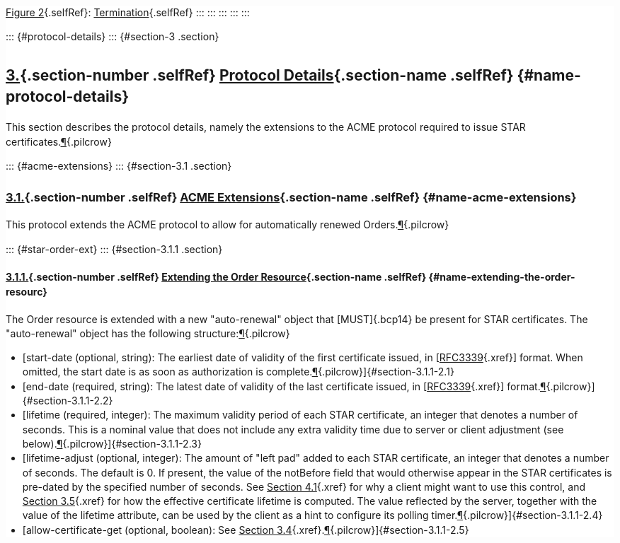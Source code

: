 [Figure 2](#figure-2){.selfRef}:
[Termination](#name-termination-2){.selfRef}
:::
:::
:::
:::
:::

::: {#protocol-details}
::: {#section-3 .section}
## [3.](#section-3){.section-number .selfRef} [Protocol Details](#name-protocol-details){.section-name .selfRef} {#name-protocol-details}

This section describes the protocol details, namely the extensions to
the ACME protocol required to issue STAR
certificates.[¶](#section-3-1){.pilcrow}

::: {#acme-extensions}
::: {#section-3.1 .section}
### [3.1.](#section-3.1){.section-number .selfRef} [ACME Extensions](#name-acme-extensions){.section-name .selfRef} {#name-acme-extensions}

This protocol extends the ACME protocol to allow for automatically
renewed Orders.[¶](#section-3.1-1){.pilcrow}

::: {#star-order-ext}
::: {#section-3.1.1 .section}
#### [3.1.1.](#section-3.1.1){.section-number .selfRef} [Extending the Order Resource](#name-extending-the-order-resourc){.section-name .selfRef} {#name-extending-the-order-resourc}

The Order resource is extended with a new \"auto-renewal\" object that
[MUST]{.bcp14} be present for STAR certificates. The \"auto-renewal\"
object has the following structure:[¶](#section-3.1.1-1){.pilcrow}

-   [start-date (optional, string): The earliest date of validity of the
    first certificate issued, in \[[RFC3339](#RFC3339){.xref}\] format.
    When omitted, the start date is as soon as authorization is
    complete.[¶](#section-3.1.1-2.1){.pilcrow}]{#section-3.1.1-2.1}
-   [end-date (required, string): The latest date of validity of the
    last certificate issued, in \[[RFC3339](#RFC3339){.xref}\]
    format.[¶](#section-3.1.1-2.2){.pilcrow}]{#section-3.1.1-2.2}
-   [lifetime (required, integer): The maximum validity period of each
    STAR certificate, an integer that denotes a number of seconds. This
    is a nominal value that does not include any extra validity time due
    to server or client adjustment (see
    below).[¶](#section-3.1.1-2.3){.pilcrow}]{#section-3.1.1-2.3}
-   [lifetime-adjust (optional, integer): The amount of \"left pad\"
    added to each STAR certificate, an integer that denotes a number of
    seconds. The default is 0. If present, the value of the notBefore
    field that would otherwise appear in the STAR certificates is
    pre-dated by the specified number of seconds. See [Section
    4.1](#operational-cons-clocks){.xref} for why a client might want to
    use this control, and [Section
    3.5](#computing-effective-cert-lifetime){.xref} for how the
    effective certificate lifetime is computed. The value reflected by
    the server, together with the value of the lifetime attribute, can
    be used by the client as a hint to configure its polling
    timer.[¶](#section-3.1.1-2.4){.pilcrow}]{#section-3.1.1-2.4}
-   [allow-certificate-get (optional, boolean): See [Section
    3.4](#certificate-get-nego){.xref}.[¶](#section-3.1.1-2.5){.pilcrow}]{#section-3.1.1-2.5}
